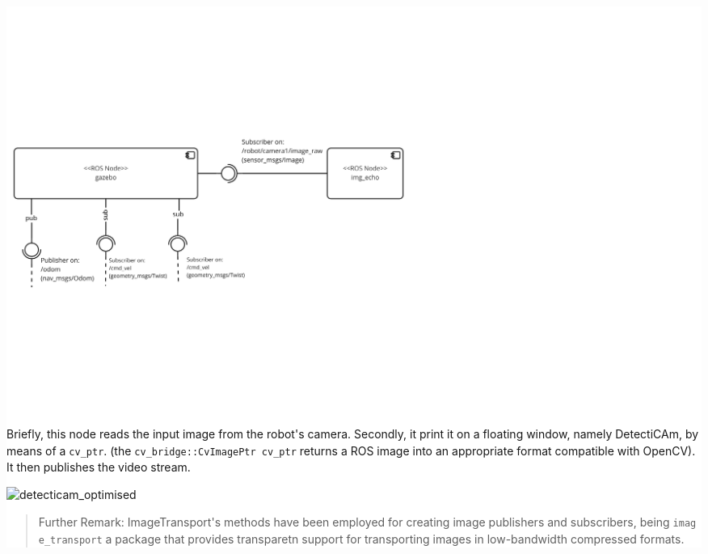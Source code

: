 <img src="https://github.com/HolyStone95/ExperimentalRoboticsAssignment3/blob/main/media/component_diagrams/v1/erl_assignment_3_img_echo_cpp.jpg" width= 500 height=500>
</p>

Briefly, this node reads the input image from the robot's camera. Secondly, it  print it on a floating window, namely DetectiCAm, by means of a `cv_ptr`. (the `cv_bridge::CvImagePtr cv_ptr` returns a ROS image into an appropriate format compatible with OpenCV).
It then publishes the video stream.

![detecticam_optimised](https://user-images.githubusercontent.com/61761835/188857662-adec563d-f4ec-4517-bd43-c74b1b9261d7.gif)

> Further Remark: ImageTransport's  methods have been employed for creating image publishers and subscribers, being `image_transport` a package that provides transparetn support for transporting images in low-bandwidth compressed formats.
